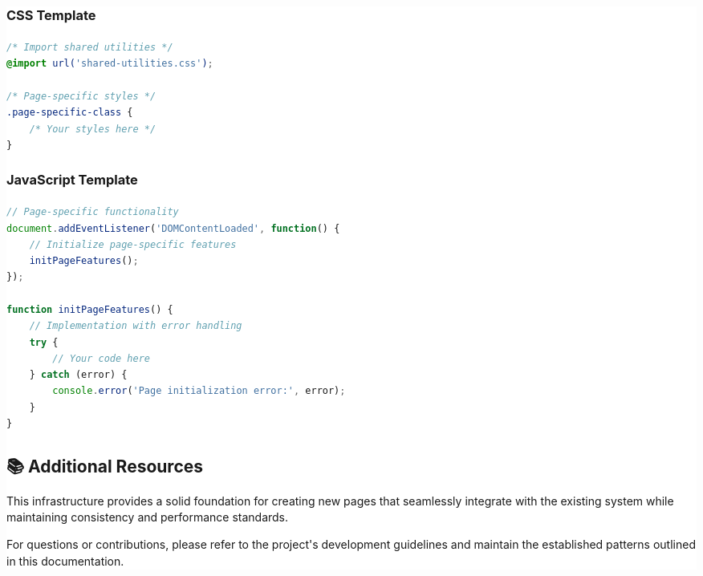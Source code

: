 ### CSS Template

```css
/* Import shared utilities */
@import url('shared-utilities.css');

/* Page-specific styles */
.page-specific-class {
    /* Your styles here */
}
```

### JavaScript Template

```javascript
// Page-specific functionality
document.addEventListener('DOMContentLoaded', function() {
    // Initialize page-specific features
    initPageFeatures();
});

function initPageFeatures() {
    // Implementation with error handling
    try {
        // Your code here
    } catch (error) {
        console.error('Page initialization error:', error);
    }
}
```

## 📚 Additional Resources

This infrastructure provides a solid foundation for creating new pages that seamlessly integrate with the existing system while maintaining consistency and performance standards.

For questions or contributions, please refer to the project's development guidelines and maintain the established patterns outlined in this documentation.